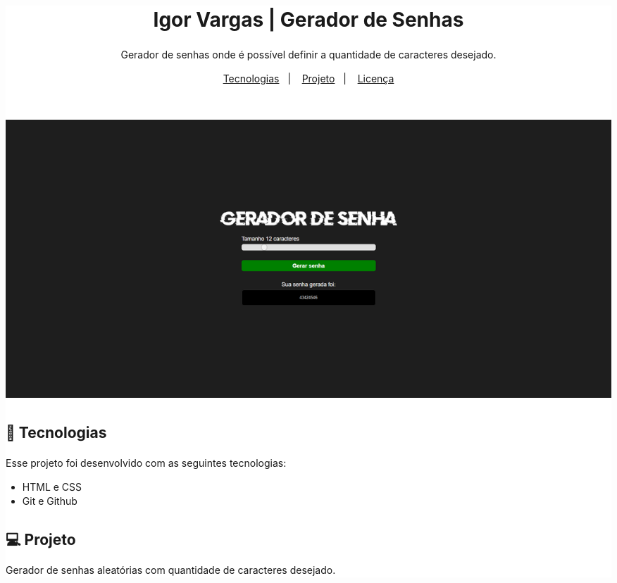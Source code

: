 <h1 align="center"> Igor Vargas | Gerador de Senhas </h1>

<p align="center">
Gerador de senhas onde é possível definir a quantidade de caracteres desejado.
</p>

<p align="center">
  <a href="#-tecnologias">Tecnologias</a>&nbsp;&nbsp;&nbsp;|&nbsp;&nbsp;&nbsp;
  <a href="#-projeto">Projeto</a>&nbsp;&nbsp;&nbsp;|&nbsp;&nbsp;&nbsp;
  <a href="#memo-licença">Licença</a>
</p>

<br>

<p align="center">
  <img alt="Background preview" src="./assets/layout.png" width="100%">
</p>

## 🚀 Tecnologias

Esse projeto foi desenvolvido com as seguintes tecnologias:

- HTML e CSS
- Git e Github

## 💻 Projeto

Gerador de senhas aleatórias com quantidade de caracteres desejado.
